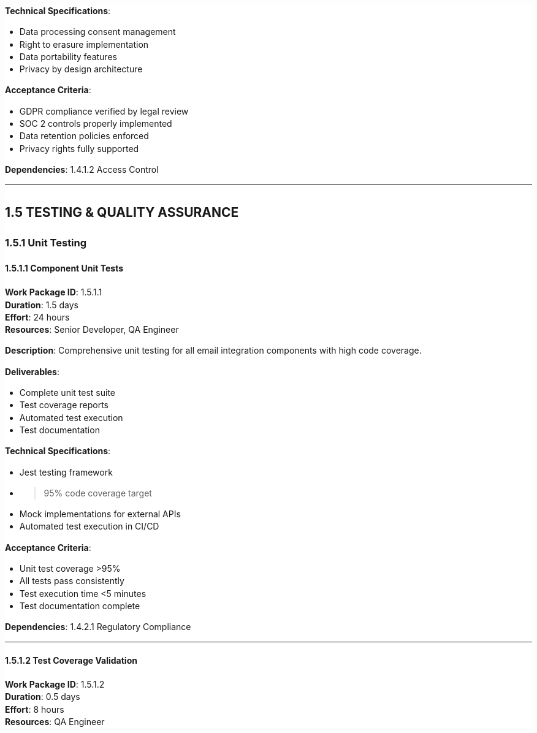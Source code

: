 **Technical Specifications**:
- Data processing consent management
- Right to erasure implementation
- Data portability features
- Privacy by design architecture

**Acceptance Criteria**:
- GDPR compliance verified by legal review
- SOC 2 controls properly implemented
- Data retention policies enforced
- Privacy rights fully supported

**Dependencies**: 1.4.1.2 Access Control

---

## 1.5 TESTING & QUALITY ASSURANCE

### 1.5.1 Unit Testing

#### 1.5.1.1 Component Unit Tests
**Work Package ID**: 1.5.1.1  
**Duration**: 1.5 days  
**Effort**: 24 hours  
**Resources**: Senior Developer, QA Engineer  

**Description**: Comprehensive unit testing for all email integration components with high code coverage.

**Deliverables**:
- Complete unit test suite
- Test coverage reports
- Automated test execution
- Test documentation

**Technical Specifications**:
- Jest testing framework
- >95% code coverage target
- Mock implementations for external APIs
- Automated test execution in CI/CD

**Acceptance Criteria**:
- Unit test coverage >95%
- All tests pass consistently
- Test execution time <5 minutes
- Test documentation complete

**Dependencies**: 1.4.2.1 Regulatory Compliance

---

#### 1.5.1.2 Test Coverage Validation
**Work Package ID**: 1.5.1.2  
**Duration**: 0.5 days  
**Effort**: 8 hours  
**Resources**: QA Engineer  
